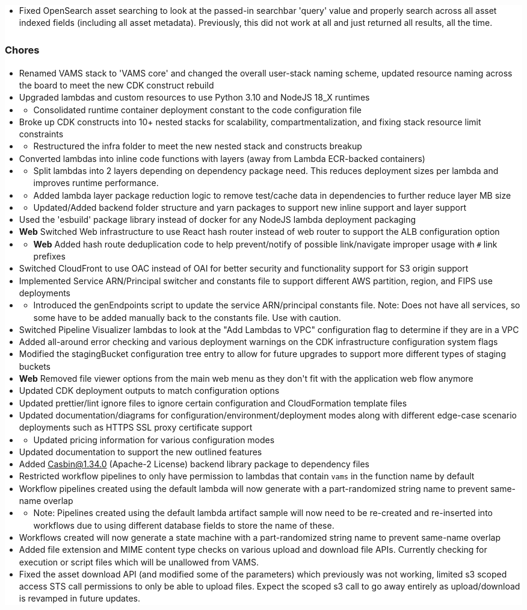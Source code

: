-   Fixed OpenSearch asset searching to look at the passed-in searchbar 'query' value and properly search across all asset indexed fields (including all asset metadata). Previously, this did not work at all and just returned all results, all the time.

### Chores

-   Renamed VAMS stack to 'VAMS core' and changed the overall user-stack naming scheme, updated resource naming across the board to meet the new CDK construct rebuild
-   Upgraded lambdas and custom resources to use Python 3.10 and NodeJS 18_X runtimes
-   -   Consolidated runtime container deployment constant to the code configuration file
-   Broke up CDK constructs into 10+ nested stacks for scalability, compartmentalization, and fixing stack resource limit constraints
-   -   Restructured the infra folder to meet the new nested stack and constructs breakup
-   Converted lambdas into inline code functions with layers (away from Lambda ECR-backed containers)
-   -   Split lambdas into 2 layers depending on dependency package need. This reduces deployment sizes per lambda and improves runtime performance.
-   -   Added lambda layer package reduction logic to remove test/cache data in dependencies to further reduce layer MB size
-   -   Updated/Added backend folder structure and yarn packages to support new inline support and layer support
-   Used the 'esbuild' package library instead of docker for any NodeJS lambda deployment packaging
-   **Web** Switched Web infrastructure to use React hash router instead of web router to support the ALB configuration option
-   -   **Web** Added hash route deduplication code to help prevent/notify of possible link/navigate improper usage with `#` link prefixes
-   Switched CloudFront to use OAC instead of OAI for better security and functionality support for S3 origin support
-   Implemented Service ARN/Principal switcher and constants file to support different AWS partition, region, and FIPS use deployments
-   -   Introduced the genEndpoints script to update the service ARN/principal constants file. Note: Does not have all services, so some have to be added manually back to the constants file. Use with caution.
-   Switched Pipeline Visualizer lambdas to look at the "Add Lambdas to VPC" configuration flag to determine if they are in a VPC
-   Added all-around error checking and various deployment warnings on the CDK infrastructure configuration system flags
-   Modified the stagingBucket configuration tree entry to allow for future upgrades to support more different types of staging buckets
-   **Web** Removed file viewer options from the main web menu as they don't fit with the application web flow anymore
-   Updated CDK deployment outputs to match configuration options
-   Updated prettier/lint ignore files to ignore certain configuration and CloudFormation template files
-   Updated documentation/diagrams for configuration/environment/deployment modes along with different edge-case scenario deployments such as HTTPS SSL proxy certificate support
-   -   Updated pricing information for various configuration modes
-   Updated documentation to support the new outlined features
-   Added Casbin@1.34.0 (Apache-2 License) backend library package to dependency files
-   Restricted workflow pipelines to only have permission to lambdas that contain `vams` in the function name by default
-   Workflow pipelines created using the default lambda will now generate with a part-randomized string name to prevent same-name overlap
-   -   Note: Pipelines created using the default lambda artifact sample will now need to be re-created and re-inserted into workflows due to using different database fields to store the name of these.
-   Workflows created will now generate a state machine with a part-randomized string name to prevent same-name overlap
-   Added file extension and MIME content type checks on various upload and download file APIs. Currently checking for execution or script files which will be unallowed from VAMS.
-   Fixed the asset download API (and modified some of the parameters) which previously was not working, limited s3 scoped access STS call permissions to only be able to upload files. Expect the scoped s3 call to go away entirely as upload/download is revamped in future updates.